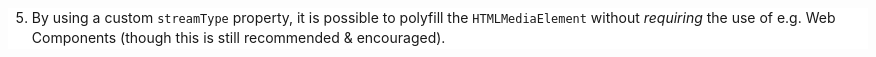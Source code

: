 5. By using a custom `streamType` property, it is possible to polyfill the `HTMLMediaElement` without *requiring* the use of e.g. Web Components (though this is still recommended & encouraged).